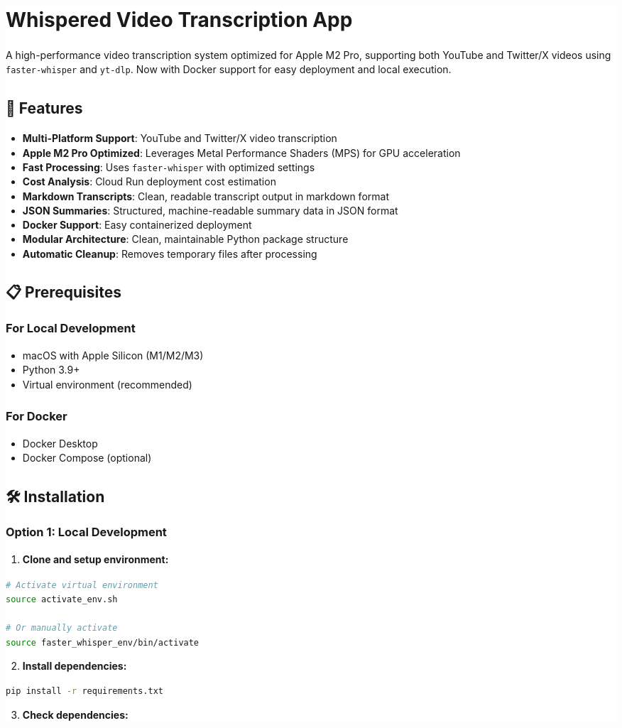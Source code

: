 # Whispered Video Transcription App

A high-performance video transcription system optimized for Apple M2 Pro, supporting both YouTube and Twitter/X videos using `faster-whisper` and `yt-dlp`. Now with Docker support for easy deployment and local execution.

## 🚀 Features

- **Multi-Platform Support**: YouTube and Twitter/X video transcription
- **Apple M2 Pro Optimized**: Leverages Metal Performance Shaders (MPS) for GPU acceleration
- **Fast Processing**: Uses `faster-whisper` with optimized settings
- **Cost Analysis**: Cloud Run deployment cost estimation
- **Markdown Transcripts**: Clean, readable transcript output in markdown format
- **JSON Summaries**: Structured, machine-readable summary data in JSON format
- **Docker Support**: Easy containerized deployment
- **Modular Architecture**: Clean, maintainable Python package structure
- **Automatic Cleanup**: Removes temporary files after processing

## 📋 Prerequisites

### For Local Development

- macOS with Apple Silicon (M1/M2/M3)
- Python 3.9+
- Virtual environment (recommended)

### For Docker

- Docker Desktop
- Docker Compose (optional)

## 🛠️ Installation

### Option 1: Local Development

1. **Clone and setup environment:**

```bash
# Activate virtual environment
source activate_env.sh

# Or manually activate
source faster_whisper_env/bin/activate
```

2. **Install dependencies:**

```bash
pip install -r requirements.txt
```

3. **Check dependencies:**
